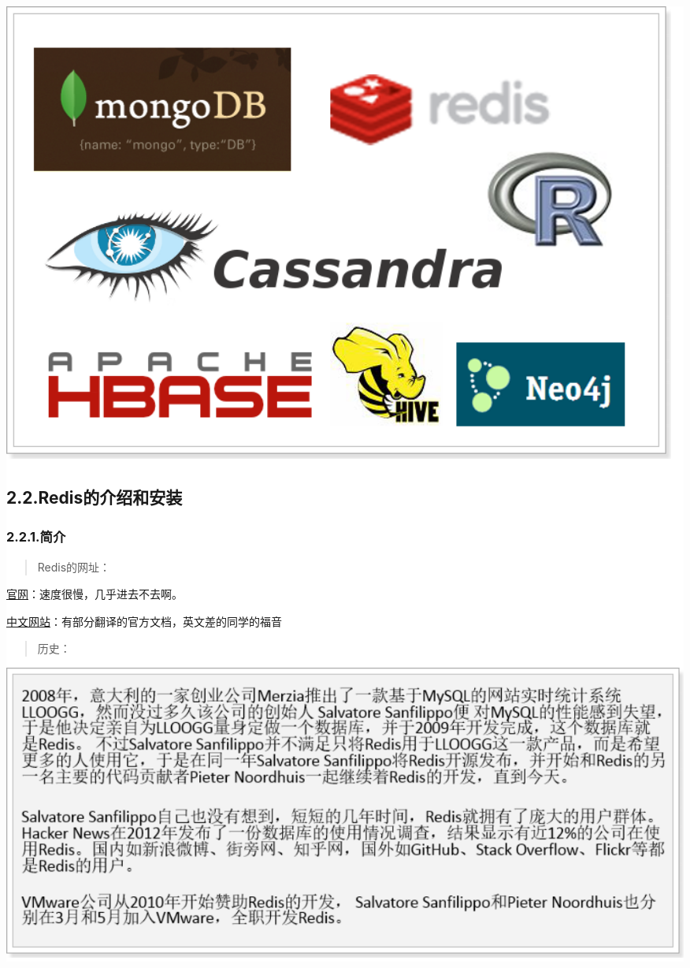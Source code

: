 ![1535363864689](assets/1535363864689.png)

## 2.2.Redis的介绍和安装

### 2.2.1.简介

> Redis的网址：

[官网](http://redis.io/)：速度很慢，几乎进去不去啊。

[中文网站](http://www.redis.cn/)：有部分翻译的官方文档，英文差的同学的福音



> 历史：

![1535364502694](assets/1535364502694.png)
